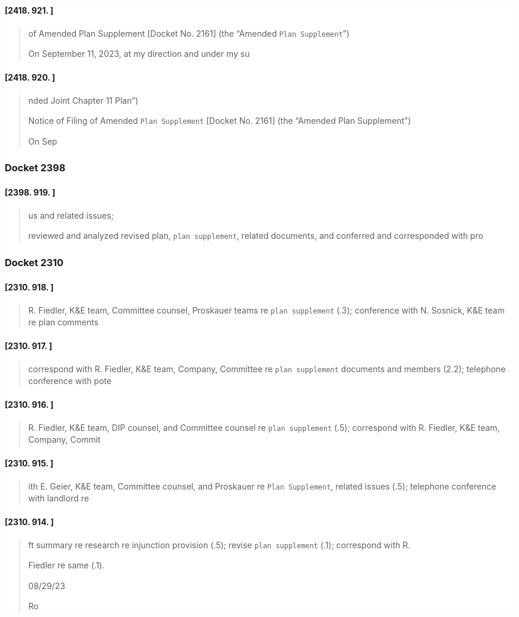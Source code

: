 #### [2418. 921. ]
>  of Amended Plan Supplement \[Docket No. 2161\] \(the “Amended `Plan Supplement`”\) 
> 
>  
> 
> On September 11, 2023, at my direction and under my su

#### [2418. 920. ]
> nded Joint Chapter 11 Plan”\) 
> 
>  
> 
> Notice of Filing of Amended `Plan Supplement` \[Docket No. 2161\] \(the “Amended Plan Supplement”\) 
> 
>  
> 
> On Sep

### Docket 2398

#### [2398. 919. ]
> us and related issues; 
> 
> reviewed and analyzed revised plan, `plan supplement`, related documents, and conferred and corresponded with pro

### Docket 2310

#### [2310. 918. ]
> R. Fiedler, K&E team, Committee counsel, Proskauer teams re `plan supplement` \(.3\); conference with N. Sosnick, K&E team re plan comments

#### [2310. 917. ]
> correspond with R. Fiedler, K&E team, Company, Committee re `plan supplement` documents and members \(2.2\); telephone conference with pote

#### [2310. 916. ]
> R. Fiedler, K&E team, DIP counsel, and Committee counsel re `plan supplement` \(.5\); correspond with R. Fiedler, K&E team, Company, Commit

#### [2310. 915. ]
> ith E. Geier, K&E team, Committee counsel, and Proskauer re `Plan Supplement`, related issues \(.5\); telephone conference with landlord re

#### [2310. 914. ]
> ft summary re research re injunction provision \(.5\); revise `plan supplement` \(.1\); correspond with R. 
> 
> Fiedler re same \(.1\).
> 
> 08/29/23
> 
> Ro
